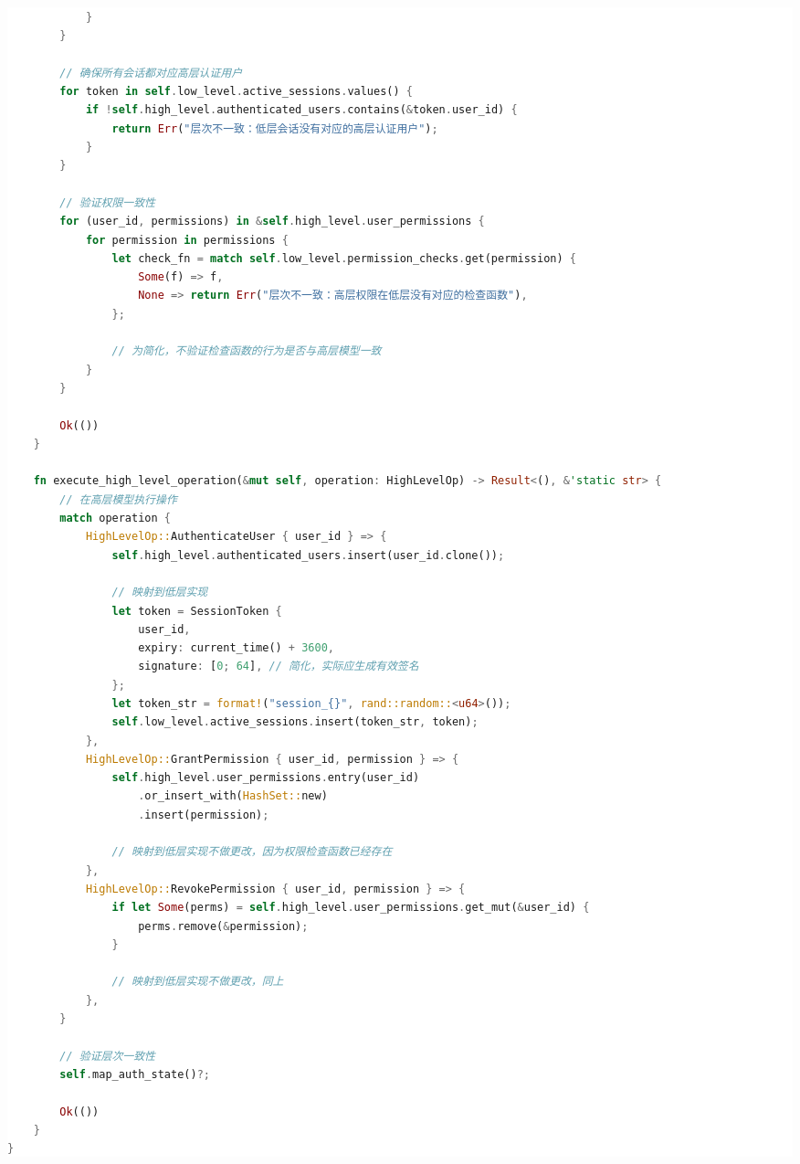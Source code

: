 ```rust
            }
        }
        
        // 确保所有会话都对应高层认证用户
        for token in self.low_level.active_sessions.values() {
            if !self.high_level.authenticated_users.contains(&token.user_id) {
                return Err("层次不一致：低层会话没有对应的高层认证用户");
            }
        }
        
        // 验证权限一致性
        for (user_id, permissions) in &self.high_level.user_permissions {
            for permission in permissions {
                let check_fn = match self.low_level.permission_checks.get(permission) {
                    Some(f) => f,
                    None => return Err("层次不一致：高层权限在低层没有对应的检查函数"),
                };
                
                // 为简化，不验证检查函数的行为是否与高层模型一致
            }
        }
        
        Ok(())
    }
    
    fn execute_high_level_operation(&mut self, operation: HighLevelOp) -> Result<(), &'static str> {
        // 在高层模型执行操作
        match operation {
            HighLevelOp::AuthenticateUser { user_id } => {
                self.high_level.authenticated_users.insert(user_id.clone());
                
                // 映射到低层实现
                let token = SessionToken {
                    user_id,
                    expiry: current_time() + 3600,
                    signature: [0; 64], // 简化，实际应生成有效签名
                };
                let token_str = format!("session_{}", rand::random::<u64>());
                self.low_level.active_sessions.insert(token_str, token);
            },
            HighLevelOp::GrantPermission { user_id, permission } => {
                self.high_level.user_permissions.entry(user_id)
                    .or_insert_with(HashSet::new)
                    .insert(permission);
                
                // 映射到低层实现不做更改，因为权限检查函数已经存在
            },
            HighLevelOp::RevokePermission { user_id, permission } => {
                if let Some(perms) = self.high_level.user_permissions.get_mut(&user_id) {
                    perms.remove(&permission);
                }
                
                // 映射到低层实现不做更改，同上
            },
        }
        
        // 验证层次一致性
        self.map_auth_state()?;
        
        Ok(())
    }
}
```